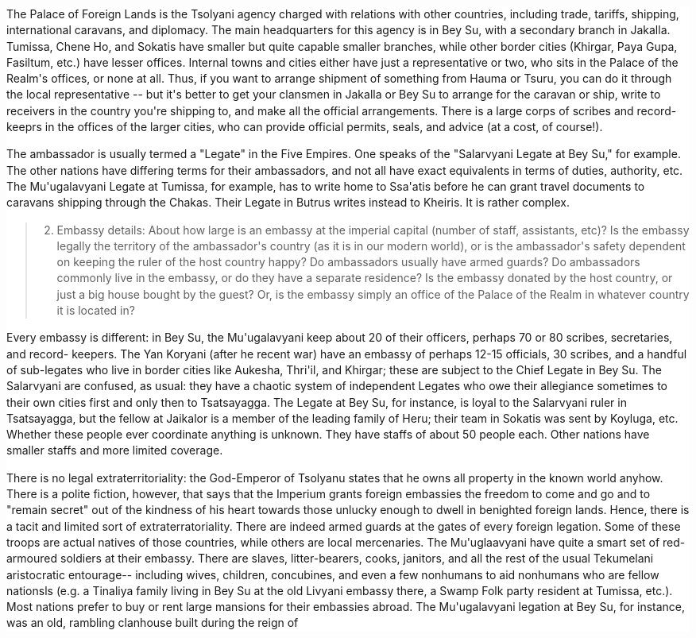 The Palace of Foreign Lands is the Tsolyani agency charged with relations 
with other countries, including trade, tariffs, shipping, international 
caravans, and diplomacy. The main headquarters for this agency is in 
Bey Su, with a secondary branch in Jakalla. Tumissa, Chene Ho, and 
Sokatis have smaller but quite capable smaller branches, while other 
border cities (Khirgar, Paya Gupa, Fasiltum, etc.) have lesser offices. 
Internal towns and cities either have just a representative or two, who 
sits in the Palace of the Realm's offices, or none at all. Thus, if you 
want to arrange shipment of something from Hauma or Tsuru, you can do it 
through the local representative -- but it's better to get your clansmen 
in Jakalla or Bey Su to arrange for the caravan or ship, write to 
receivers in the country you're shipping to, and make all the official 
arrangements. There is a large corps of scribes and record-keeprs in the 
offices of the larger cities, who can provide official permits, seals, 
and advice (at a cost, of course!).

The ambassador is usually termed a "Legate" in the Five Empires. One 
speaks of the "Salarvyani Legate at Bey Su," for example. The other 
nations have differing terms for their ambassadors, and not all have 
exact equivalents in terms of duties, authority, etc. The Mu'ugalavyani 
Legate at Tumissa, for example, has to write home to Ssa'atis before he 
can grant travel documents to caravans shipping through the Chakas. Their 
Legate in Butrus writes instead to Kheiris. It is rather complex.

>2. Embassy details: About how large is an embassy at the imperial 
>capital (number of staff, assistants, etc)?  Is the embassy legally the 
>territory of the ambassador's country (as it is in our modern world), or 
>is the ambassador's safety dependent on keeping the ruler of the host 
>country happy?  Do ambassadors usually have armed guards?  Do 
>ambassadors commonly live in the embassy, or do they have a separate 
>residence?  Is the embassy donated by the host country, or just a big 
>house bought by the guest?  Or, is the embassy simply an office of the 
>Palace of the Realm in whatever country it is located in?

Every embassy is different: in Bey Su, the Mu'ugalavyani keep about 20 
of their officers, perhaps 70 or 80 scribes, secretaries, and record-
keepers. The Yan Koryani (after he recent war) have an embassy of perhaps 
12-15 officials, 30 scribes, and a handful of sub-legates who live in 
border cities like Aukesha, Thri'il, and Khirgar; these are subject to 
the Chief Legate in Bey Su. The Salarvyani are confused, as usual: they 
have a chaotic system of independent Legates who owe their allegiance 
sometimes to their own cities first and only then to Tsatsayagga. The 
Legate at Bey Su, for instance, is loyal to the Salarvyani ruler in 
Tsatsayagga, but the fellow at Jaikalor is a member of the leading family 
of Heru; their team in Sokatis was sent by Koyluga, etc. Whether these 
people ever coordinate anything is unknown. They have staffs of about 50 
people each. Other nations have smaller staffs and more limited coverage.

There is no legal extraterritoriality: the God-Emperor of Tsolyanu states 
that he owns all property in the known world anyhow. There is a polite 
fiction, however, that says that the Imperium grants foreign embassies 
the freedom to come and go and to "remain secret" out of the kindness of 
his heart towards those unlucky enough to dwell in benighted foreign lands. 
Hence, there is a tacit and limited sort of extraterratoriality. There are 
indeed armed guards at the gates of every foreign legation. Some of these 
troops are actual natives of those countries, while others are local 
mercenaries. The Mu'uglaavyani have quite a smart set of red-armoured 
soldiers at their embassy. There are slaves, litter-bearers, cooks, 
janitors, and all the rest of the usual Tekumelani aristocratic entourage-- 
including wives, children, concubines, and even a few nonhumans to aid 
nonhumans who are fellow nationsls (e.g. a Tinaliya family living in 
Bey Su at the old Livyani embassy there, a Swamp Folk party resident at 
Tumissa, etc.). Most nations prefer to buy or rent large mansions for 
their embassies abroad. The Mu'ugalavyani legation at Bey Su, for 
instance, was an old, rambling  clanhouse built during the reign of 